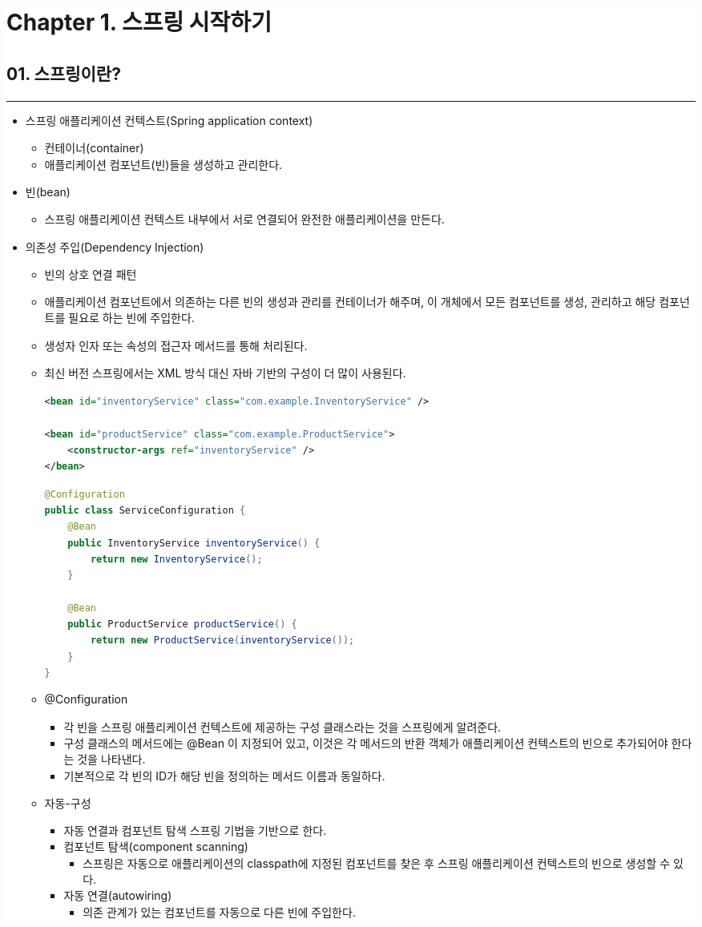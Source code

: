 # Chapter 1. 스프링 시작하기

## 01. 스프링이란?

---

- 스프링 애플리케이션 컨텍스트(Spring application context)
    - 컨테이너(container)
    - 애플리케이션 컴포넌트(빈)들을 생성하고 관리한다.

- 빈(bean)
    - 스프링 애플리케이션 컨텍스트 내부에서 서로 연결되어 완전한 애플리케이션을 만든다.

- 의존성 주입(Dependency Injection)
    - 빈의 상호 연결 패턴
    - 애플리케이션 컴포넌트에서 의존하는 다른 빈의 생성과 관리를 컨테이너가 해주며, 이 개체에서 모든 컴포넌트를 생성, 관리하고 해당 컴포넌트를 필요로 하는 빈에 주입한다.
    - 생성자 인자 또는 속성의 접근자 메서드를 통해 처리된다.
    - 최신 버전 스프링에서는 XML 방식 대신 자바 기반의 구성이 더 많이 사용된다.

        ```xml
        <bean id="inventoryService" class="com.example.InventoryService" />

        <bean id="productService" class="com.example.ProductService">
            <constructor-args ref="inventoryService" />
        </bean>
        ```

        ```java
        @Configuration
        public class ServiceConfiguration {
            @Bean
            public InventoryService inventoryService() {
                return new InventoryService();
            }

            @Bean
            public ProductService productService() {
                return new ProductService(inventoryService());
            }
        }
        ```

    - @Configuration
        - 각 빈을 스프링 애플리케이션 컨텍스트에 제공하는 구성 클래스라는 것을 스프링에게 알려준다.
        - 구성 클래스의 메서드에는 @Bean 이 지정되어 있고, 이것은 각 메서드의 반환 객체가 애플리케이션 컨텍스트의 빈으로 추가되어야 한다는 것을 나타낸다.
        - 기본적으로 각 빈의 ID가 해당 빈을 정의하는 메서드 이름과 동일하다.

    - 자동-구성
        - 자동 연결과 컴포넌트 탐색 스프링 기법을 기반으로 한다.
        - 컴포넌트 탐색(component scanning)
            - 스프링은 자동으로 애플리케이션의 classpath에 지정된 컴포넌트를 찾은 후 스프링 애플리케이션 컨텍스트의 빈으로 생성할 수 있다.
        - 자동 연결(autowiring)
            - 의존 관계가 있는 컴포넌트를 자동으로 다른 빈에 주입한다.
